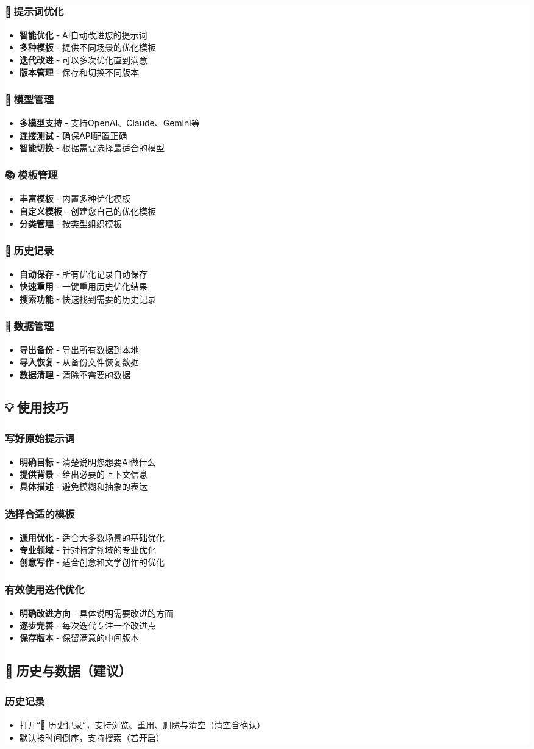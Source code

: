 ### 📝 提示词优化
- **智能优化** - AI自动改进您的提示词
- **多种模板** - 提供不同场景的优化模板
- **迭代改进** - 可以多次优化直到满意
- **版本管理** - 保存和切换不同版本

### 🤖 模型管理
- **多模型支持** - 支持OpenAI、Claude、Gemini等
- **连接测试** - 确保API配置正确
- **智能切换** - 根据需要选择最适合的模型

### 📚 模板管理
- **丰富模板** - 内置多种优化模板
- **自定义模板** - 创建您自己的优化模板
- **分类管理** - 按类型组织模板

### 📜 历史记录
- **自动保存** - 所有优化记录自动保存
- **快速重用** - 一键重用历史优化结果
- **搜索功能** - 快速找到需要的历史记录

### 💾 数据管理
- **导出备份** - 导出所有数据到本地
- **导入恢复** - 从备份文件恢复数据
- **数据清理** - 清除不需要的数据

## 💡 使用技巧

### 写好原始提示词
- **明确目标** - 清楚说明您想要AI做什么
- **提供背景** - 给出必要的上下文信息
- **具体描述** - 避免模糊和抽象的表达

### 选择合适的模板
- **通用优化** - 适合大多数场景的基础优化
- **专业领域** - 针对特定领域的专业优化
- **创意写作** - 适合创意和文学创作的优化

### 有效使用迭代优化
- **明确改进方向** - 具体说明需要改进的方面
- **逐步完善** - 每次迭代专注一个改进点
- **保存版本** - 保留满意的中间版本

## 📜 历史与数据（建议）

### 历史记录
- 打开“📜 历史记录”，支持浏览、重用、删除与清空（清空含确认）
- 默认按时间倒序，支持搜索（若开启）

